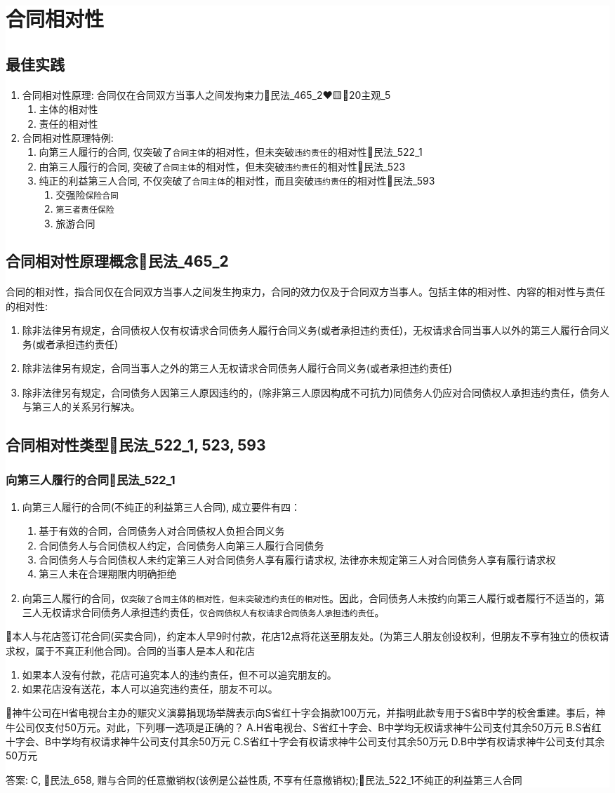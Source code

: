# 合同相对性


## 最佳实践

1. 合同相对性原理: 合同仅在合同双方当事人之间发拘束力🚪民法_465_2❤️🟨🚪20主观_5
    1. 主体的相对性
    2. 责任的相对性
2. 合同相对性原理特例:
    1. 向第三人履行的合同, 仅突破了`合同主体`的相对性，但未突破`违约责任`的相对性🚪民法_522_1
    2. 由第三人履行的合同, 突破了`合同主体`的相对性，但未突破`违约责任`的相对性🚪民法_523
    3. 纯正的利益第三人合同, 不仅突破了`合同主体`的相对性，而且突破`违约责任`的相对性🚪民法_593
        1. 交强险`保险合同`
        2. `第三者责任保险`
        3. 旅游合同


## 合同相对性原理概念🚪民法_465_2


合同的相对性，指合同仅在合同双方当事人之间发生拘束力，合同的效力仅及于合同双方当事人。包括主体的相对性、内容的相对性与责任的相对性:

1. 除非法律另有规定，合同债权人仅有权请求合同债务人履行合同义务(或者承担违约责任)，无权请求合同当事人以外的第三人履行合同义务(或者承担违约责任)

2. 除非法律另有规定，合同当事人之外的第三人无权请求合同债务人履行合同义务(或者承担违约责任)

3. 除非法律另有规定，合同债务人因第三人原因违约的，(除非第三人原因构成不可抗力)同债务人仍应对合同债权人承担违约责任，债务人与第三人的关系另行解决。


## 合同相对性类型🚪民法_522_1, 523, 593

### 向第三人履行的合同🚪民法_522_1

1. 向第三人履行的合同(不纯正的利益第三人合同), 成立要件有四：
    1. 基于有效的合同，合同债务人对合同债权人负担合同义务
    2. 合同债务人与合同债权人约定，合同债务人向第三人履行合同债务
    3. 合同债务人与合同债权人未约定第三人对合同债务人享有履行请求权, 法律亦未规定第三人对合同债务人享有履行请求权
    4. 第三人未在合理期限内明确拒绝

2. 向第三人履行的合同，`仅突破了合同主体的相对性，但未突破违约责任的相对性`。因此，合同债务人未按约向第三人履行或者履行不适当的，第三人无权请求合同债务人承担违约责任，`仅合同债权人有权请求合同债务人承担违约责任`。


🍐本人与花店签订花合同(买卖合同)，约定本人早9时付款，花店12点将花送至朋友处。(为第三人朋友创设权利，但朋友不享有独立的债权请求权，属于不真正利他合同)。合同的当事人是本人和花店
1. 如果本人没有付款，花店可追究本人的违约责任，但不可以追究朋友的。
2. 如果花店没有送花，本人可以追究违约责任，朋友不可以。

🍐神牛公司在H省电视台主办的赈灾义演募捐现场举牌表示向S省红十字会捐款100万元，并指明此款专用于S省B中学的校舍重建。事后，神牛公司仅支付50万元。对此，下列哪一选项是正确的？
A.H省电视台、S省红十字会、B中学均无权请求神牛公司支付其余50万元
B.S省红十字会、B中学均有权请求神牛公司支付其余50万元
C.S省红十字会有权请求神牛公司支付其余50万元
D.B中学有权请求神牛公司支付其余50万元

答案: C, 🚪民法_658, 赠与合同的任意撤销权(该例是公益性质, 不享有任意撤销权);🚪民法_522_1不纯正的利益第三人合同
